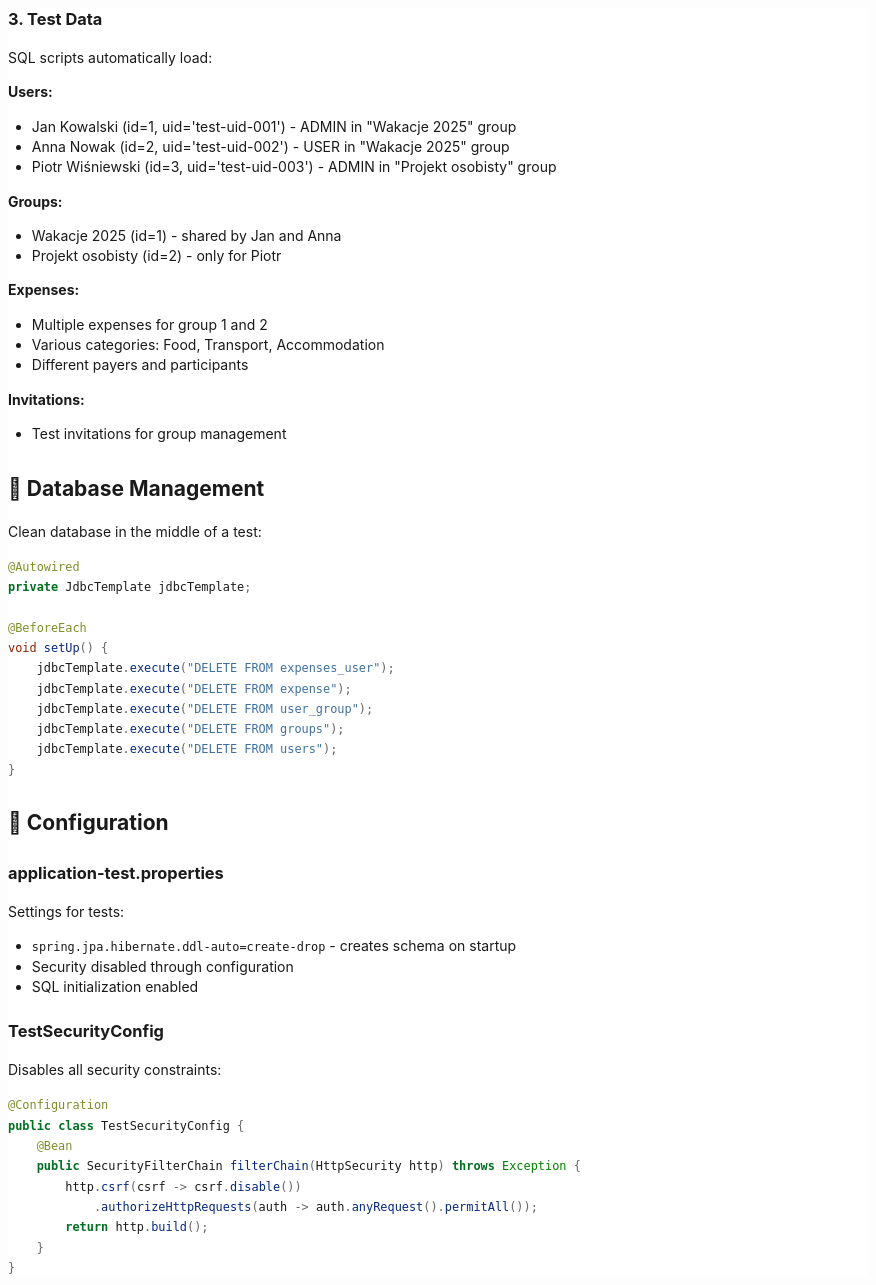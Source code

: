 ### 3. Test Data

SQL scripts automatically load:

**Users:**
- Jan Kowalski (id=1, uid='test-uid-001') - ADMIN in "Wakacje 2025" group
- Anna Nowak (id=2, uid='test-uid-002') - USER in "Wakacje 2025" group
- Piotr Wiśniewski (id=3, uid='test-uid-003') - ADMIN in "Projekt osobisty" group

**Groups:**
- Wakacje 2025 (id=1) - shared by Jan and Anna
- Projekt osobisty (id=2) - only for Piotr

**Expenses:**
- Multiple expenses for group 1 and 2
- Various categories: Food, Transport, Accommodation
- Different payers and participants

**Invitations:**
- Test invitations for group management

## 🧹 Database Management

Clean database in the middle of a test:

```java
@Autowired
private JdbcTemplate jdbcTemplate;

@BeforeEach
void setUp() {
    jdbcTemplate.execute("DELETE FROM expenses_user");
    jdbcTemplate.execute("DELETE FROM expense");
    jdbcTemplate.execute("DELETE FROM user_group");
    jdbcTemplate.execute("DELETE FROM groups");
    jdbcTemplate.execute("DELETE FROM users");
}
```

## 🔧 Configuration

### application-test.properties

Settings for tests:
- `spring.jpa.hibernate.ddl-auto=create-drop` - creates schema on startup
- Security disabled through configuration
- SQL initialization enabled

### TestSecurityConfig

Disables all security constraints:
```java
@Configuration
public class TestSecurityConfig {
    @Bean
    public SecurityFilterChain filterChain(HttpSecurity http) throws Exception {
        http.csrf(csrf -> csrf.disable())
            .authorizeHttpRequests(auth -> auth.anyRequest().permitAll());
        return http.build();
    }
}
```
